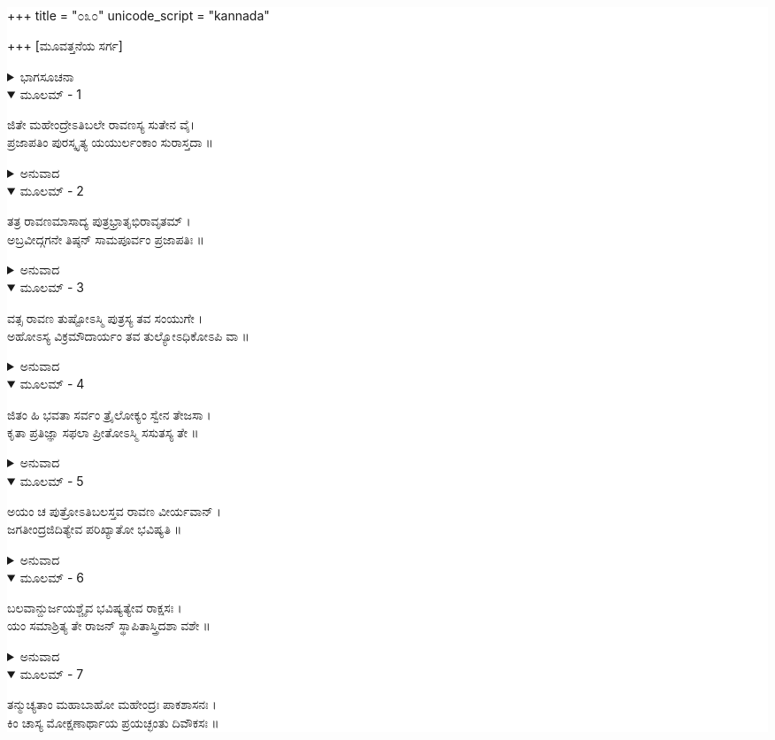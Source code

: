+++
title = "೦೩೦"
unicode_script = "kannada"

+++
[ಮೂವತ್ತನೆಯ ಸರ್ಗ]



<details><summary>ಭಾಗಸೂಚನಾ</summary></details>

<details open><summary>ಮೂಲಮ್ - 1</summary>

ಜಿತೇ ಮಹೇಂದ್ರೇಽತಿಬಲೇ ರಾವಣಸ್ಯ ಸುತೇನ ವೈ।  
ಪ್ರಜಾಪತಿಂ ಪುರಸ್ಕೃತ್ಯ ಯಯುರ್ಲಂಕಾಂ ಸುರಾಸ್ತದಾ ॥
</details>

<details><summary>ಅನುವಾದ</summary></details>

<details open><summary>ಮೂಲಮ್ - 2</summary>

ತತ್ರ ರಾವಣಮಾಸಾದ್ಯ ಪುತ್ರಭ್ರಾತೃಭಿರಾವೃತಮ್ ।  
ಅಬ್ರವೀದ್ಗಗನೇ ತಿಷ್ಠನ್ ಸಾಮಪೂರ್ವಂ ಪ್ರಜಾಪತಿಃ ॥
</details>

<details><summary>ಅನುವಾದ</summary></details>

<details open><summary>ಮೂಲಮ್ - 3</summary>

ವತ್ಸ ರಾವಣ ತುಷ್ಟೋಽಸ್ಮಿ ಪುತ್ರಸ್ಯ ತವ ಸಂಯುಗೇ ।  
ಅಹೋಽಸ್ಯ ವಿಕ್ರಮೌದಾರ್ಯಂ ತವ ತುಲ್ಯೋಽಧಿಕೋಽಪಿ ವಾ ॥
</details>

<details><summary>ಅನುವಾದ</summary></details>

<details open><summary>ಮೂಲಮ್ - 4</summary>

ಜಿತಂ ಹಿ ಭವತಾ ಸರ್ವಂ ತ್ರೈಲೋಕ್ಯಂ ಸ್ವೇನ ತೇಜಸಾ ।  
ಕೃತಾ ಪ್ರತಿಜ್ಞಾ ಸಫಲಾ ಪ್ರೀತೋಽಸ್ಮಿ ಸಸುತಸ್ಯ ತೇ ॥
</details>

<details><summary>ಅನುವಾದ</summary></details>

<details open><summary>ಮೂಲಮ್ - 5</summary>

ಅಯಂ ಚ ಪುತ್ರೋಽತಿಬಲಸ್ತವ ರಾವಣ ವೀರ್ಯವಾನ್ ।  
ಜಗತೀಂದ್ರಜಿದಿತ್ಯೇವ ಪರಿಖ್ಯಾತೋ ಭವಿಷ್ಯತಿ ॥
</details>

<details><summary>ಅನುವಾದ</summary></details>

<details open><summary>ಮೂಲಮ್ - 6</summary>

ಬಲವಾನ್ದುರ್ಜಯಶ್ಚೈವ ಭವಿಷ್ಯತ್ಯೇವ ರಾಕ್ಷಸಃ ।  
ಯಂ ಸಮಾಶ್ರಿತ್ಯ ತೇ ರಾಜನ್ ಸ್ಥಾಪಿತಾಸ್ತ್ರಿದಶಾ ವಶೇ ॥
</details>

<details><summary>ಅನುವಾದ</summary></details>

<details open><summary>ಮೂಲಮ್ - 7</summary>

ತನ್ಮುಚ್ಯತಾಂ ಮಹಾಬಾಹೋ ಮಹೇಂದ್ರಃ ಪಾಕಶಾಸನಃ ।  
ಕಿಂ ಚಾಸ್ಯ ಮೋಕ್ಷಣಾರ್ಥಾಯ ಪ್ರಯಚ್ಛಂತು ದಿವೌಕಸಃ ॥
</details>
